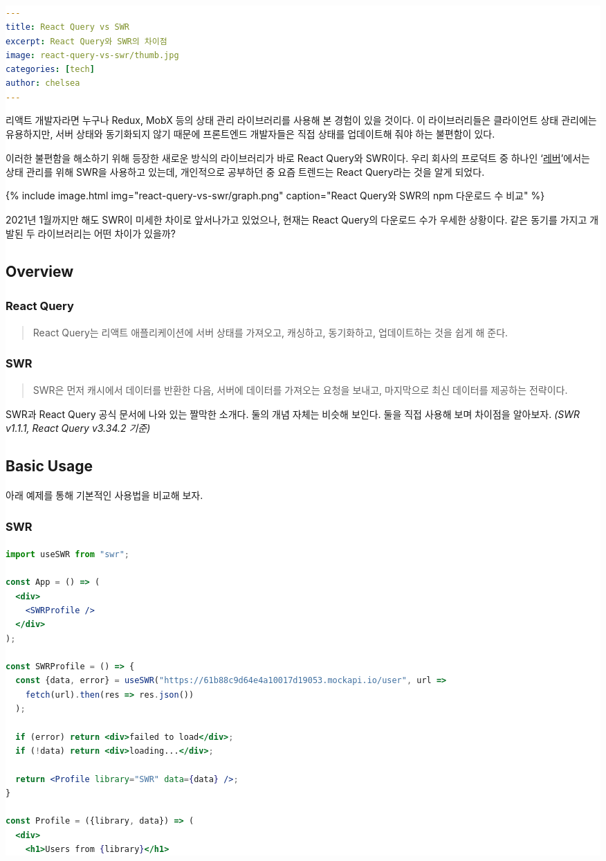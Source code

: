 ```yaml
---
title: React Query vs SWR
excerpt: React Query와 SWR의 차이점
image: react-query-vs-swr/thumb.jpg
categories: [tech]
author: chelsea
---
```


리액트 개발자라면 누구나 Redux, MobX 등의 상태 관리 라이브러리를 사용해 본 경험이 있을 것이다. 이 라이브러리들은 클라이언트 상태 관리에는 유용하지만, 서버 상태와 동기화되지 않기 때문에 프론트엔드 개발자들은 직접 상태를 업데이트해 줘야 하는 불편함이 있다.

이러한 불편함을 해소하기 위해 등장한 새로운 방식의 라이브러리가 바로 React Query와 SWR이다. 우리 회사의 프로덕트 중 하나인 ‘[레버](http://biz.lever.me/)’에서는 상태 관리를 위해 SWR을 사용하고 있는데, 개인적으로 공부하던 중 요즘 트렌드는 React Query라는 것을 알게 되었다.

{% include image.html img="react-query-vs-swr/graph.png" caption="React Query와 SWR의 npm 다운로드 수 비교" %}

2021년 1월까지만 해도 SWR이 미세한 차이로 앞서나가고 있었으나, 현재는 React Query의 다운로드 수가 우세한 상황이다. 같은 동기를 가지고 개발된 두 라이브러리는 어떤 차이가 있을까?

## Overview

### **React Query**

> React Query는 리액트 애플리케이션에 서버 상태를 가져오고, 캐싱하고, 동기화하고, 업데이트하는 것을 쉽게 해 준다.
> 

### **SWR**

> SWR은 먼저 캐시에서 데이터를 반환한 다음, 서버에 데이터를 가져오는 요청을 보내고, 마지막으로 최신 데이터를 제공하는 전략이다.
> 

SWR과 React Query 공식 문서에 나와 있는 짤막한 소개다. 둘의 개념 자체는 비슷해 보인다. 둘을 직접 사용해 보며 차이점을 알아보자. *(SWR v1.1.1, React Query v3.34.2 기준)*

## Basic Usage

아래 예제를 통해 기본적인 사용법을 비교해 보자.

### **SWR**

```jsx
import useSWR from "swr";

const App = () => (
  <div>
    <SWRProfile />
  </div>
);

const SWRProfile = () => {
  const {data, error} = useSWR("https://61b88c9d64e4a10017d19053.mockapi.io/user", url =>
    fetch(url).then(res => res.json())
  );

  if (error) return <div>failed to load</div>;
  if (!data) return <div>loading...</div>;

  return <Profile library="SWR" data={data} />;
}

const Profile = ({library, data}) => (
  <div>
    <h1>Users from {library}</h1>
```